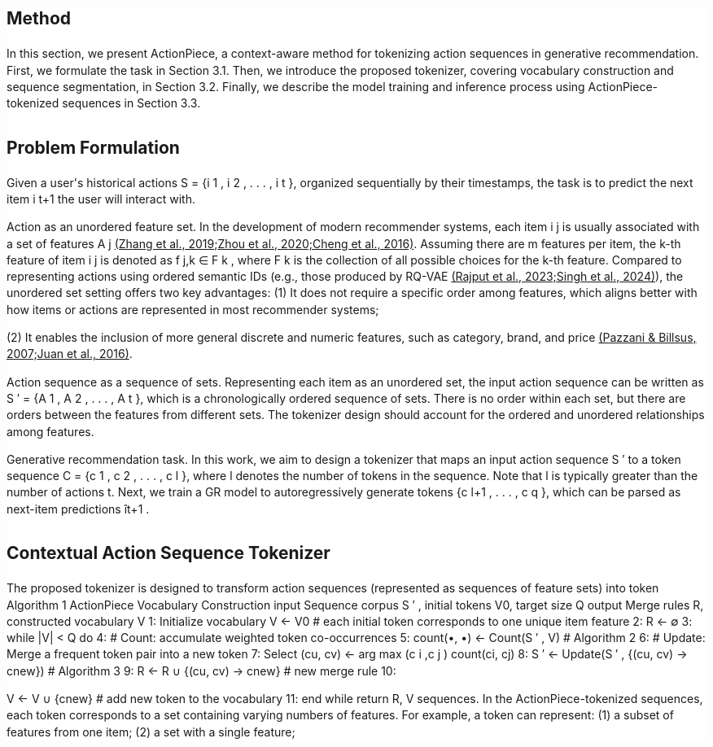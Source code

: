 ## Method

In this section, we present ActionPiece, a context-aware method for tokenizing action sequences in generative recommendation. First, we formulate the task in Section 3.1. Then, we introduce the proposed tokenizer, covering vocabulary construction and sequence segmentation, in Section 3.2. Finally, we describe the model training and inference process using ActionPiece-tokenized sequences in Section 3.3.

## Problem Formulation

Given a user's historical actions S = {i 1 , i 2 , . . . , i t }, organized sequentially by their timestamps, the task is to predict the next item i t+1 the user will interact with.

Action as an unordered feature set. In the development of modern recommender systems, each item i j is usually associated with a set of features A j [(Zhang et al., 2019;](#b56)[Zhou et al., 2020;](#b63)[Cheng et al., 2016)](#b2). Assuming there are m features per item, the k-th feature of item i j is denoted as f j,k ∈ F k , where F k is the collection of all possible choices for the k-th feature. Compared to representing actions using ordered semantic IDs (e.g., those produced by RQ-VAE [(Rajput et al., 2023;](#b35)[Singh et al., 2024)](#b40)), the unordered set setting offers two key advantages: (1) It does not require a specific order among features, which aligns better with how items or actions are represented in most recommender systems;

(2) It enables the inclusion of more general discrete and numeric features, such as category, brand, and price [(Pazzani & Billsus, 2007;](#b31)[Juan et al., 2016)](#b16).

Action sequence as a sequence of sets. Representing each item as an unordered set, the input action sequence can be written as S ′ = {A 1 , A 2 , . . . , A t }, which is a chronologically ordered sequence of sets. There is no order within each set, but there are orders between the features from different sets. The tokenizer design should account for the ordered and unordered relationships among features.

Generative recommendation task. In this work, we aim to design a tokenizer that maps an input action sequence S ′ to a token sequence C = {c 1 , c 2 , . . . , c l }, where l denotes the number of tokens in the sequence. Note that l is typically greater than the number of actions t. Next, we train a GR model to autoregressively generate tokens {c l+1 , . . . , c q }, which can be parsed as next-item predictions ît+1 .

## Contextual Action Sequence Tokenizer

The proposed tokenizer is designed to transform action sequences (represented as sequences of feature sets) into token Algorithm 1 ActionPiece Vocabulary Construction input Sequence corpus S ′ , initial tokens V0, target size Q output Merge rules R, constructed vocabulary V 1: Initialize vocabulary V ← V0 # each initial token corresponds to one unique item feature 2: R ← ∅ 3: while |V| < Q do 4: # Count: accumulate weighted token co-occurrences 5: count(•, •) ← Count(S ′ , V) # Algorithm 2 6: # Update: Merge a frequent token pair into a new token 7: Select (cu, cv) ← arg max (c i ,c j ) count(ci, cj) 8: S ′ ← Update(S ′ , {(cu, cv) → cnew}) # Algorithm 3 9: R ← R ∪ {(cu, cv) → cnew} # new merge rule 10:

V ← V ∪ {cnew} # add new token to the vocabulary 11: end while return R, V sequences. In the ActionPiece-tokenized sequences, each token corresponds to a set containing varying numbers of features. For example, a token can represent: (1) a subset of features from one item; (2) a set with a single feature;

